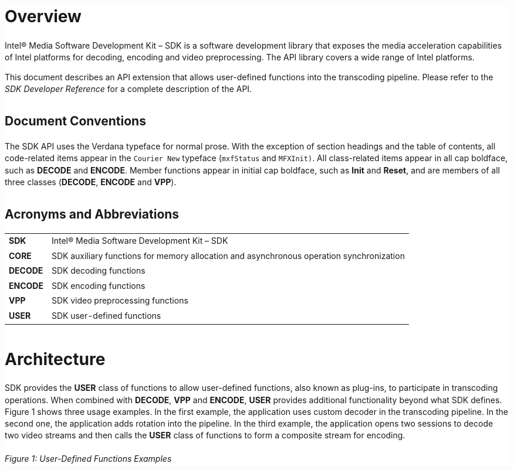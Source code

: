 # Overview

Intel® Media Software Development Kit – SDK is a software development library that exposes the media acceleration capabilities of Intel platforms for decoding, encoding and video preprocessing. The API library covers a wide range of Intel platforms.

This document describes an API extension that allows user-defined functions into the transcoding pipeline. Please refer to the *SDK Developer Reference* for a complete description of the API.

## Document Conventions

The SDK API uses the Verdana typeface for normal prose. With the exception of section headings and the table of contents, all code-related items appear in the `Courier New` typeface (`mxfStatus` and `MFXInit)`. All class-related items appear in all cap boldface, such as **DECODE** and **ENCODE**. Member functions appear in initial cap boldface, such as **Init** and **Reset**, and are members of all three classes (**DECODE**, **ENCODE** and **VPP**).

## Acronyms and Abbreviations

| | |
--- | ---
**SDK** | Intel® Media Software Development Kit – SDK
**CORE** | SDK auxiliary functions for memory allocation and asynchronous operation synchronization
**DECODE** | SDK decoding functions
**ENCODE** | SDK encoding functions
**VPP** | SDK video preprocessing functions
**USER** | SDK user-defined functions

# Architecture

SDK provides the **USER** class of functions to allow user-defined functions, also known as plug-ins, to participate in transcoding operations. When combined with **DECODE**, **VPP** and **ENCODE**, **USER** provides additional functionality beyond what SDK defines. Figure 1 shows three usage examples. In the first example, the application uses custom decoder in the transcoding pipeline. In the second one, the application adds rotation into the pipeline. In the third example, the application opens two sessions to decode two video streams and then calls the **USER** class of functions to form a composite stream for encoding.

###### Figure 1: User-Defined Functions Examples
